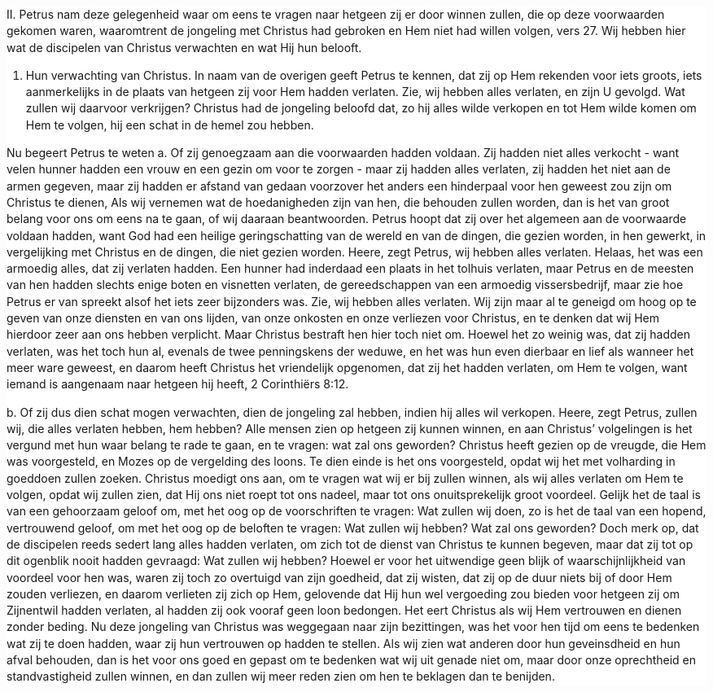 II. Petrus nam deze gelegenheid waar om eens te vragen naar hetgeen zij er door winnen zullen, die op deze voorwaarden gekomen waren, waaromtrent de jongeling met Christus had gebroken en Hem niet had willen volgen, vers 27. Wij hebben hier wat de discipelen van Christus verwachten en wat Hij hun belooft. 
1. Hun verwachting van Christus. In naam van de overigen geeft Petrus te kennen, dat zij op Hem rekenden voor iets groots, iets aanmerkelijks in de plaats van hetgeen zij voor Hem hadden verlaten. Zie, wij hebben alles verlaten, en zijn U gevolgd. Wat zullen wij daarvoor verkrijgen? Christus had de jongeling beloofd dat, zo hij alles wilde verkopen en tot Hem wilde komen om Hem te volgen, hij een schat in de hemel zou hebben. 

Nu begeert Petrus te weten 
a. Of zij genoegzaam aan die voorwaarden hadden voldaan. Zij hadden niet alles verkocht - want velen hunner hadden een vrouw en een gezin om voor te zorgen - maar zij hadden alles verlaten, zij hadden het niet aan de armen gegeven, maar zij hadden er afstand van gedaan voorzover het anders een hinderpaal voor hen geweest zou zijn om Christus te dienen, Als wij vernemen wat de hoedanigheden zijn van hen, die behouden zullen worden, dan is het van groot belang voor ons om eens na te gaan, of wij daaraan beantwoorden. Petrus hoopt dat zij over het algemeen aan de voorwaarde voldaan hadden, want God had een heilige geringschatting van de wereld en van de dingen, die gezien worden, in hen gewerkt, in vergelijking met Christus en de dingen, die niet gezien worden. Heere, zegt Petrus, wij hebben alles verlaten. Helaas, het was een armoedig alles, dat zij verlaten hadden. 
Een hunner had inderdaad een plaats in het tolhuis verlaten, maar Petrus en de meesten van hen hadden slechts enige boten en visnetten verlaten, de gereedschappen van een armoedig vissersbedrijf, maar zie hoe Petrus er van spreekt alsof het iets zeer bijzonders was. Zie, wij hebben alles verlaten. Wij zijn maar al te geneigd om hoog op te geven van onze diensten en van ons lijden, van onze onkosten en onze verliezen voor Christus, en te denken dat wij Hem hierdoor zeer aan ons hebben verplicht. Maar Christus bestraft hen hier toch niet om. Hoewel het zo weinig was, dat zij hadden verlaten, was het toch hun al, evenals de twee penningskens der weduwe, en het was hun even dierbaar en lief als wanneer het meer ware geweest, en daarom heeft Christus het vriendelijk opgenomen, dat zij het hadden verlaten, om Hem te volgen, want iemand is aangenaam naar hetgeen hij heeft, 2 Corinthiërs 8:12. 

b. Of zij dus dien schat mogen verwachten, dien de jongeling zal hebben, indien hij alles wil verkopen. Heere, zegt Petrus, zullen wij, die alles verlaten hebben, hem hebben? Alle mensen zien op hetgeen zij kunnen winnen, en aan Christus’ volgelingen is het vergund met hun waar belang te rade te gaan, en te vragen: wat zal ons geworden? Christus heeft gezien op de vreugde, die Hem was voorgesteld, en Mozes op de vergelding des loons. 
Te dien einde is het ons voorgesteld, opdat wij het met volharding in goeddoen zullen zoeken. Christus moedigt ons aan, om te vragen wat wij er bij zullen winnen, als wij alles verlaten om Hem te volgen, opdat wij zullen zien, dat Hij ons niet roept tot ons nadeel, maar tot ons onuitsprekelijk groot voordeel. Gelijk het de taal is van een gehoorzaam geloof om, met het oog op de voorschriften te vragen: Wat zullen wij doen, zo is het de taal van een hopend, vertrouwend geloof, om met het oog op de beloften te vragen: Wat zullen wij hebben? Wat zal ons geworden? 
Doch merk op, dat de discipelen reeds sedert lang alles hadden verlaten, om zich tot de dienst van Christus te kunnen begeven, maar dat zij tot op dit ogenblik nooit hadden gevraagd: Wat zullen wij hebben? Hoewel er voor het uitwendige geen blijk of waarschijnlijkheid van voordeel voor hen was, waren zij toch zo overtuigd van zijn goedheid, dat zij wisten, dat zij op de duur niets bij of door Hem zouden verliezen, en daarom verlieten zij zich op Hem, gelovende dat Hij hun wel vergoeding zou bieden voor hetgeen zij om Zijnentwil hadden verlaten, al hadden zij ook vooraf geen loon bedongen. Het eert Christus als wij Hem vertrouwen en dienen zonder beding. 
Nu deze jongeling van Christus was weggegaan naar zijn bezittingen, was het voor hen tijd om eens te bedenken wat zij te doen hadden, waar zij hun vertrouwen op hadden te stellen. Als wij zien wat anderen door hun geveinsdheid en hun afval behouden, dan is het voor ons goed en gepast om te bedenken wat wij uit genade niet om, maar door onze oprechtheid en standvastigheid zullen winnen, en dan zullen wij meer reden zien om hen te beklagen dan te benijden. 
